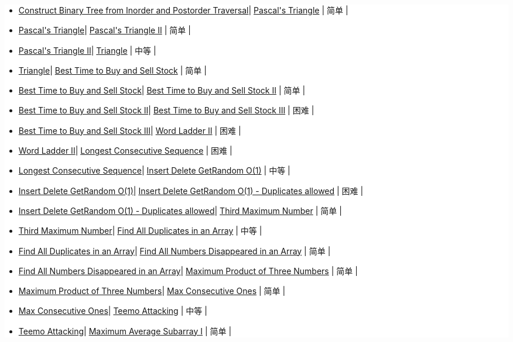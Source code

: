  * [Construct Binary Tree from Inorder and Postorder Traversal](/home/scy/PycharmProjects/leetcode_book/book/array/construct-binary-tree-from-inorder-and-postorder-traversal/question.md)| [Pascal's Triangle](pascals-triangle/question.md) | 简单 |   
  
 * [Pascal's Triangle](/home/scy/PycharmProjects/leetcode_book/book/array/pascals-triangle/question.md)| [Pascal's Triangle II](pascals-triangle-ii/question.md) | 简单 |   
  
 * [Pascal's Triangle II](/home/scy/PycharmProjects/leetcode_book/book/array/pascals-triangle-ii/question.md)| [Triangle](triangle/question.md) | 中等 |   
  
 * [Triangle](/home/scy/PycharmProjects/leetcode_book/book/array/triangle/question.md)| [Best Time to Buy and Sell Stock](best-time-to-buy-and-sell-stock/question.md) | 简单 |   
  
 * [Best Time to Buy and Sell Stock](/home/scy/PycharmProjects/leetcode_book/book/array/best-time-to-buy-and-sell-stock/question.md)| [Best Time to Buy and Sell Stock II](best-time-to-buy-and-sell-stock-ii/question.md) | 简单 |   
  
 * [Best Time to Buy and Sell Stock II](/home/scy/PycharmProjects/leetcode_book/book/array/best-time-to-buy-and-sell-stock-ii/question.md)| [Best Time to Buy and Sell Stock III](best-time-to-buy-and-sell-stock-iii/question.md) | 困难 |   
  
 * [Best Time to Buy and Sell Stock III](/home/scy/PycharmProjects/leetcode_book/book/array/best-time-to-buy-and-sell-stock-iii/question.md)| [Word Ladder II](word-ladder-ii/question.md) | 困难 |   
  
 * [Word Ladder II](/home/scy/PycharmProjects/leetcode_book/book/array/word-ladder-ii/question.md)| [Longest Consecutive Sequence](longest-consecutive-sequence/question.md) | 困难 |   
  
 * [Longest Consecutive Sequence](/home/scy/PycharmProjects/leetcode_book/book/array/longest-consecutive-sequence/question.md)| [Insert Delete GetRandom O(1)](insert-delete-getrandom-o1/question.md) | 中等 |   
  
 * [Insert Delete GetRandom O(1)](/home/scy/PycharmProjects/leetcode_book/book/array/insert-delete-getrandom-o1/question.md)| [Insert Delete GetRandom O(1) - Duplicates allowed](insert-delete-getrandom-o1-duplicates-allowed/question.md) | 困难 |   
  
 * [Insert Delete GetRandom O(1) - Duplicates allowed](/home/scy/PycharmProjects/leetcode_book/book/array/insert-delete-getrandom-o1-duplicates-allowed/question.md)| [Third Maximum Number](third-maximum-number/question.md) | 简单 |   
  
 * [Third Maximum Number](/home/scy/PycharmProjects/leetcode_book/book/array/third-maximum-number/question.md)| [Find All Duplicates in an Array](find-all-duplicates-in-an-array/question.md) | 中等 |   
  
 * [Find All Duplicates in an Array](/home/scy/PycharmProjects/leetcode_book/book/array/find-all-duplicates-in-an-array/question.md)| [Find All Numbers Disappeared in an Array](find-all-numbers-disappeared-in-an-array/question.md) | 简单 |   
  
 * [Find All Numbers Disappeared in an Array](/home/scy/PycharmProjects/leetcode_book/book/array/find-all-numbers-disappeared-in-an-array/question.md)| [Maximum Product of Three Numbers](maximum-product-of-three-numbers/question.md) | 简单 |   
  
 * [Maximum Product of Three Numbers](/home/scy/PycharmProjects/leetcode_book/book/array/maximum-product-of-three-numbers/question.md)| [Max Consecutive Ones](max-consecutive-ones/question.md) | 简单 |   
  
 * [Max Consecutive Ones](/home/scy/PycharmProjects/leetcode_book/book/array/max-consecutive-ones/question.md)| [Teemo Attacking](teemo-attacking/question.md) | 中等 |   
  
 * [Teemo Attacking](/home/scy/PycharmProjects/leetcode_book/book/array/teemo-attacking/question.md)| [Maximum Average Subarray I](maximum-average-subarray-i/question.md) | 简单 |   
  